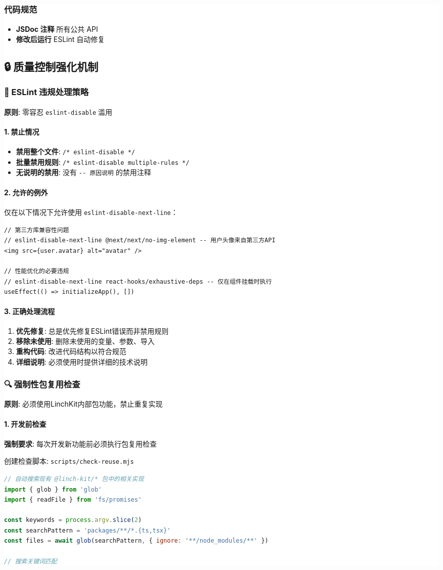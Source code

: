 ### 代码规范
- **JSDoc 注释** 所有公共 API
- **修改后运行** ESLint 自动修复

## 🔒 质量控制强化机制

### 🚫 ESLint 违规处理策略

**原则**: 零容忍 `eslint-disable` 滥用

#### 1. 禁止情况
- **禁用整个文件**: `/* eslint-disable */`
- **批量禁用规则**: `/* eslint-disable multiple-rules */`
- **无说明的禁用**: 没有 `-- 原因说明` 的禁用注释

#### 2. 允许的例外
仅在以下情况下允许使用 `eslint-disable-next-line`：
```tsx
// 第三方库兼容性问题
// eslint-disable-next-line @next/next/no-img-element -- 用户头像来自第三方API
<img src={user.avatar} alt="avatar" />

// 性能优化的必要违规
// eslint-disable-next-line react-hooks/exhaustive-deps -- 仅在组件挂载时执行
useEffect(() => initializeApp(), [])
```

#### 3. 正确处理流程
1. **优先修复**: 总是优先修复ESLint错误而非禁用规则
2. **移除未使用**: 删除未使用的变量、参数、导入
3. **重构代码**: 改进代码结构以符合规范
4. **详细说明**: 必须使用时提供详细的技术说明

### 🔍 强制性包复用检查

**原则**: 必须使用LinchKit内部包功能，禁止重复实现

#### 1. 开发前检查
**强制要求**: 每次开发新功能前必须执行包复用检查

创建检查脚本: `scripts/check-reuse.mjs`
```javascript
// 自动搜索现有 @linch-kit/* 包中的相关实现
import { glob } from 'glob'
import { readFile } from 'fs/promises'

const keywords = process.argv.slice(2)
const searchPattern = 'packages/**/*.{ts,tsx}'
const files = await glob(searchPattern, { ignore: '**/node_modules/**' })

// 搜索关键词匹配
```
